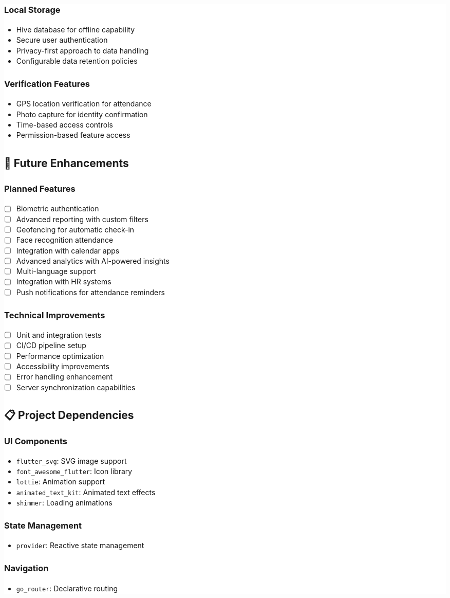 ### Local Storage
- Hive database for offline capability
- Secure user authentication
- Privacy-first approach to data handling
- Configurable data retention policies

### Verification Features
- GPS location verification for attendance
- Photo capture for identity confirmation
- Time-based access controls
- Permission-based feature access

## 🌟 **Future Enhancements**

### Planned Features
- [ ] Biometric authentication
- [ ] Advanced reporting with custom filters
- [ ] Geofencing for automatic check-in
- [ ] Face recognition attendance
- [ ] Integration with calendar apps
- [ ] Advanced analytics with AI-powered insights
- [ ] Multi-language support
- [ ] Integration with HR systems
- [ ] Push notifications for attendance reminders

### Technical Improvements
- [ ] Unit and integration tests
- [ ] CI/CD pipeline setup
- [ ] Performance optimization
- [ ] Accessibility improvements
- [ ] Error handling enhancement
- [ ] Server synchronization capabilities

## 📋 **Project Dependencies**

### UI Components
- `flutter_svg`: SVG image support
- `font_awesome_flutter`: Icon library
- `lottie`: Animation support
- `animated_text_kit`: Animated text effects
- `shimmer`: Loading animations

### State Management
- `provider`: Reactive state management

### Navigation
- `go_router`: Declarative routing
